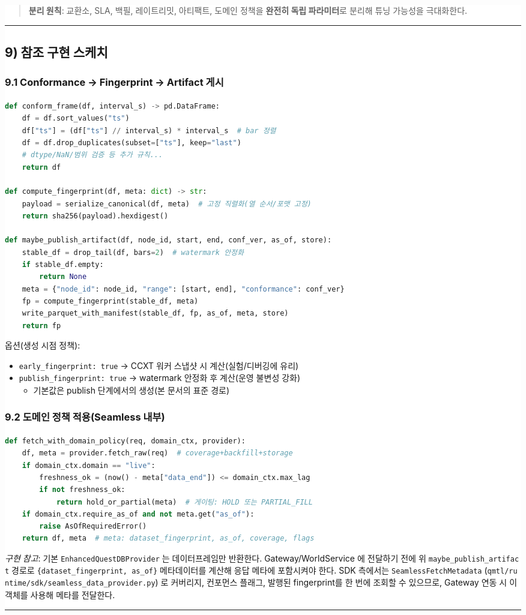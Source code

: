 
> **분리 원칙**: 교환소, SLA, 백필, 레이트리밋, 아티팩트, 도메인 정책을 **완전히 독립 파라미터**로 분리해 튜닝 가능성을 극대화한다.

---

## 9) 참조 구현 스케치

### 9.1 Conformance → Fingerprint → Artifact 게시

```python
def conform_frame(df, interval_s) -> pd.DataFrame:
    df = df.sort_values("ts")
    df["ts"] = (df["ts"] // interval_s) * interval_s  # bar 정렬
    df = df.drop_duplicates(subset=["ts"], keep="last")
    # dtype/NaN/범위 검증 등 추가 규칙...
    return df

def compute_fingerprint(df, meta: dict) -> str:
    payload = serialize_canonical(df, meta)  # 고정 직렬화(열 순서/포맷 고정)
    return sha256(payload).hexdigest()

def maybe_publish_artifact(df, node_id, start, end, conf_ver, as_of, store):
    stable_df = drop_tail(df, bars=2)  # watermark 안정화
    if stable_df.empty:
        return None
    meta = {"node_id": node_id, "range": [start, end], "conformance": conf_ver}
    fp = compute_fingerprint(stable_df, meta)
    write_parquet_with_manifest(stable_df, fp, as_of, meta, store)
    return fp
```

옵션(생성 시점 정책):

- `early_fingerprint: true` → CCXT 워커 스냅샷 시 계산(실험/디버깅에 유리)
- `publish_fingerprint: true` → watermark 안정화 후 계산(운영 불변성 강화)
  - 기본값은 publish 단계에서의 생성(본 문서의 표준 경로)

### 9.2 도메인 정책 적용(Seamless 내부)

```python
def fetch_with_domain_policy(req, domain_ctx, provider):
    df, meta = provider.fetch_raw(req)  # coverage+backfill+storage
    if domain_ctx.domain == "live":
        freshness_ok = (now() - meta["data_end"]) <= domain_ctx.max_lag
        if not freshness_ok:
            return hold_or_partial(meta)  # 게이팅: HOLD 또는 PARTIAL_FILL
    if domain_ctx.require_as_of and not meta.get("as_of"):
        raise AsOfRequiredError()
    return df, meta  # meta: dataset_fingerprint, as_of, coverage, flags
```

_구현 참고_: 기본 `EnhancedQuestDBProvider` 는 데이터프레임만 반환한다. Gateway/WorldService 에 전달하기 전에 위 `maybe_publish_artifact` 경로로 `{dataset_fingerprint, as_of}` 메타데이터를 계산해 응답 메타에 포함시켜야 한다.
SDK 측에서는 `SeamlessFetchMetadata` (`qmtl/runtime/sdk/seamless_data_provider.py`) 로 커버리지, 컨포먼스 플래그, 발행된 fingerprint를 한 번에 조회할 수 있으므로, Gateway 연동 시 이 객체를 사용해 메타를 전달한다.

---
